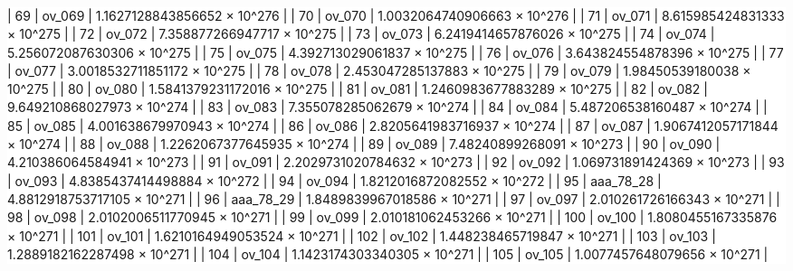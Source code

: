 | 69 | ov_069 | 1.1627128843856652 × 10^276 |
| 70 | ov_070 | 1.0032064740906663 × 10^276 |
| 71 | ov_071 | 8.615985424831333 × 10^275 |
| 72 | ov_072 | 7.358877266947717 × 10^275 |
| 73 | ov_073 | 6.2419414657876026 × 10^275 |
| 74 | ov_074 | 5.256072087630306 × 10^275 |
| 75 | ov_075 | 4.392713029061837 × 10^275 |
| 76 | ov_076 | 3.643824554878396 × 10^275 |
| 77 | ov_077 | 3.0018532711851172 × 10^275 |
| 78 | ov_078 | 2.453047285137883 × 10^275 |
| 79 | ov_079 | 1.98450539180038 × 10^275 |
| 80 | ov_080 | 1.5841379231172016 × 10^275 |
| 81 | ov_081 | 1.2460983677883289 × 10^275 |
| 82 | ov_082 | 9.649210868027973 × 10^274 |
| 83 | ov_083 | 7.355078285062679 × 10^274 |
| 84 | ov_084 | 5.487206538160487 × 10^274 |
| 85 | ov_085 | 4.001638679970943 × 10^274 |
| 86 | ov_086 | 2.8205641983716937 × 10^274 |
| 87 | ov_087 | 1.9067412057171844 × 10^274 |
| 88 | ov_088 | 1.2262067377645935 × 10^274 |
| 89 | ov_089 | 7.48240899268091 × 10^273 |
| 90 | ov_090 | 4.210386064584941 × 10^273 |
| 91 | ov_091 | 2.2029731020784632 × 10^273 |
| 92 | ov_092 | 1.069731891424369 × 10^273 |
| 93 | ov_093 | 4.8385437414498884 × 10^272 |
| 94 | ov_094 | 1.8212016872082552 × 10^272 |
| 95 | aaa_78_28 | 4.8812918753717105 × 10^271 |
| 96 | aaa_78_29 | 1.8489839967018586 × 10^271 |
| 97 | ov_097 | 2.010261726166343 × 10^271 |
| 98 | ov_098 | 2.0102006511770945 × 10^271 |
| 99 | ov_099 | 2.010181062453266 × 10^271 |
| 100 | ov_100 | 1.8080455167335876 × 10^271 |
| 101 | ov_101 | 1.6210164949053524 × 10^271 |
| 102 | ov_102 | 1.448238465719847 × 10^271 |
| 103 | ov_103 | 1.2889182162287498 × 10^271 |
| 104 | ov_104 | 1.1423174303340305 × 10^271 |
| 105 | ov_105 | 1.0077457648079656 × 10^271 |